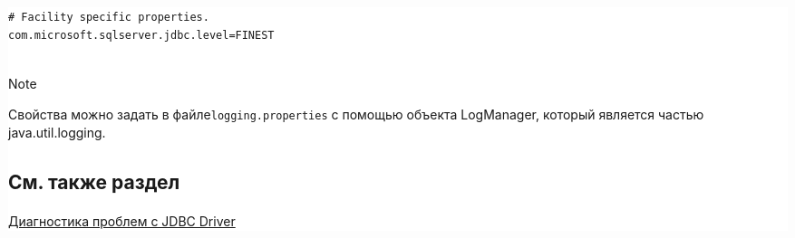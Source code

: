 ```  
# Facility specific properties.  
com.microsoft.sqlserver.jdbc.level=FINEST  
  
```  
  
> [!NOTE]  
>  Свойства можно задать в файле`logging.properties` с помощью объекта LogManager, который является частью java.util.logging.  
  
## <a name="see-also"></a>См. также раздел  
 [Диагностика проблем с JDBC Driver](../../connect/jdbc/diagnosing-problems-with-the-jdbc-driver.md)  
  
  
